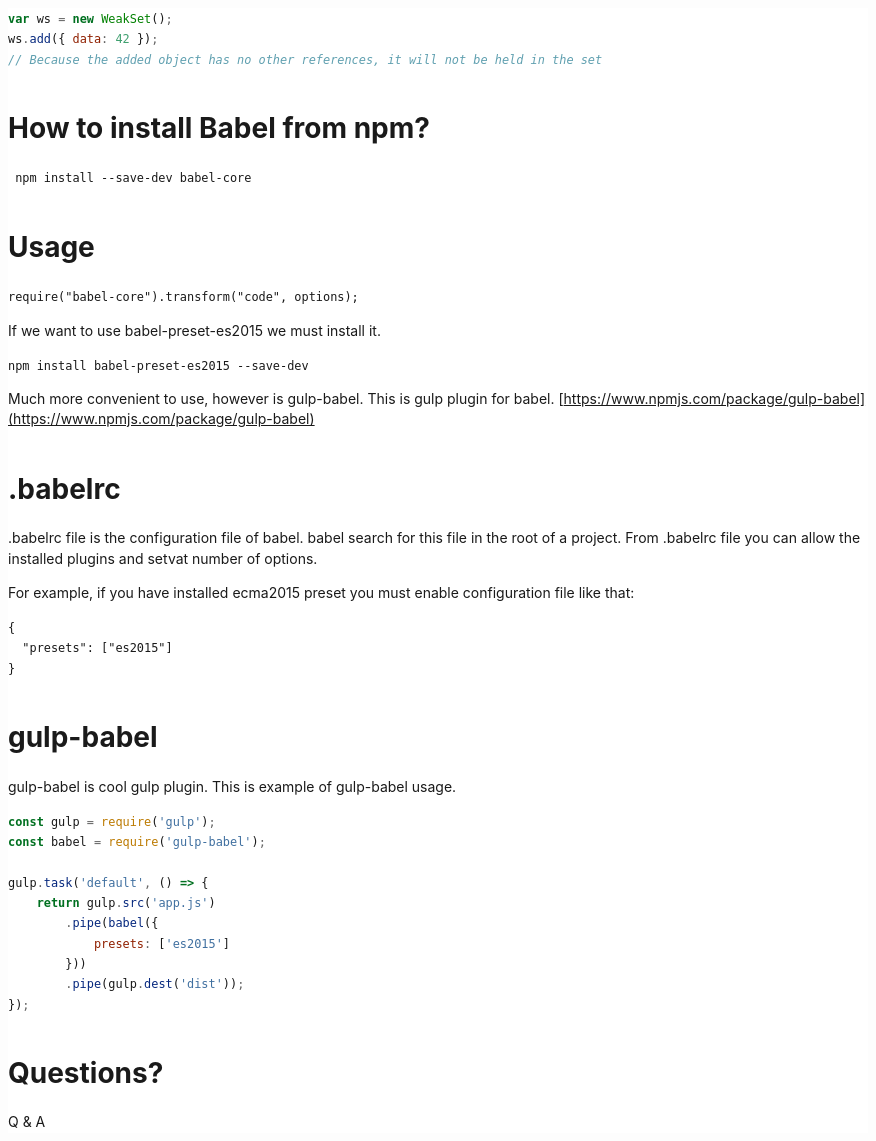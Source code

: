 ```javascript
var ws = new WeakSet();
ws.add({ data: 42 });
// Because the added object has no other references, it will not be held in the set
```
# How to install Babel from npm? 

```
 npm install --save-dev babel-core
```
# Usage

```
require("babel-core").transform("code", options);
```
If we want to use  babel-preset-es2015 we must install it.
```
npm install babel-preset-es2015 --save-dev
```

Much more convenient to use, however is gulp-babel. This is gulp plugin for babel.
[https://www.npmjs.com/package/gulp-babel](https://www.npmjs.com/package/gulp-babel)

# .babelrc
.babelrc file is the configuration file of babel. babel search for this file in the root of a project.
From .babelrc file you can allow the installed plugins and setvat number of options.

For example, if you have installed ecma2015 preset you must enable configuration file like that:
```
{
  "presets": ["es2015"]
}
```      
# gulp-babel

gulp-babel is cool gulp plugin. This is example of gulp-babel usage. 
```javascript
const gulp = require('gulp');
const babel = require('gulp-babel');
 
gulp.task('default', () => {
    return gulp.src('app.js')
        .pipe(babel({
            presets: ['es2015']
        }))
        .pipe(gulp.dest('dist'));
});
```

# Questions? 

Q & A 


  
